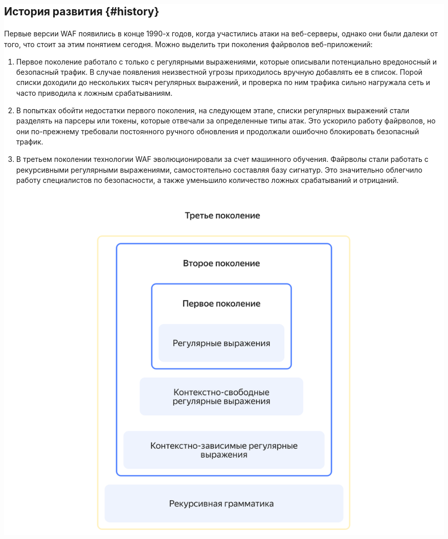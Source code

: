 ## История развития {#history}

Первые версии WAF появились в конце 1990-х годов, когда участились атаки на веб-серверы, однако они были далеки от того, что стоит за этим понятием сегодня. Можно выделить три поколения файрволов веб-приложений:

1. Первое поколение работало с только с регулярными выражениями, которые описывали потенциально вредоносный и безопасный трафик. В случае появления неизвестной угрозы приходилось вручную добавлять ее в список. Порой списки доходили до нескольких тысяч регулярных выражений, и проверка по ним трафика сильно нагружала сеть и часто приводила к ложным срабатываниям.

1. В попытках обойти недостатки первого поколения, на следующем этапе, списки регулярных выражений стали разделять на парсеры или токены, которые отвечали за определенные типы атак. Это ускорило работу файрволов, но они по-прежнему требовали постоянного ручного обновления и продолжали ошибочно блокировать безопасный трафик.

1. В третьем поколении технологии WAF эволюционировали за счет машинного обучения. Файрволы стали работать с рекурсивными регулярными выражениями, самостоятельно составляя базу сигнатур. Это значительно облегчило работу специалистов по безопасности, а также уменьшило количество ложных срабатываний и отрицаний.

![generations](../_assets/glossary/waf-generations.svg)
